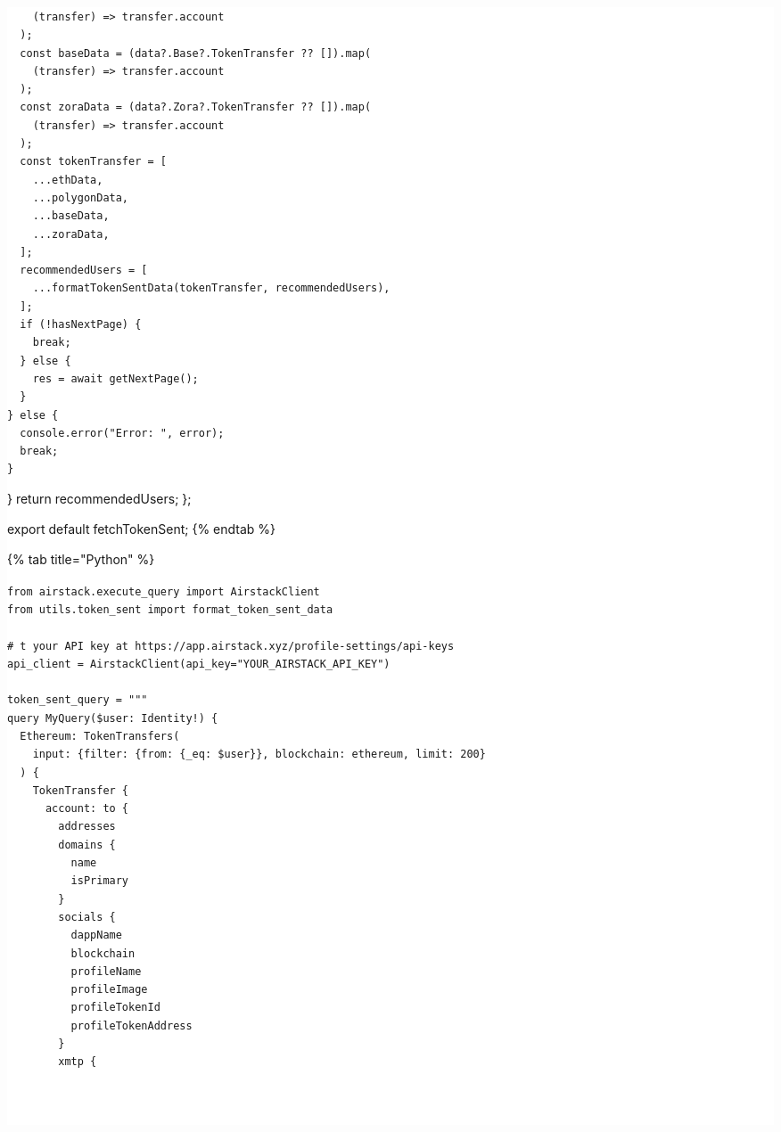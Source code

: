         (transfer) => transfer.account
      );
      const baseData = (data?.Base?.TokenTransfer ?? []).map(
        (transfer) => transfer.account
      );
      const zoraData = (data?.Zora?.TokenTransfer ?? []).map(
        (transfer) => transfer.account
      );
      const tokenTransfer = [
        ...ethData,
        ...polygonData,
        ...baseData,
        ...zoraData,
      ];
      recommendedUsers = [
        ...formatTokenSentData(tokenTransfer, recommendedUsers),
      ];
      if (!hasNextPage) {
        break;
      } else {
        res = await getNextPage();
      }
    } else {
      console.error("Error: ", error);
      break;
    }
  }
  return recommendedUsers;
};

export default fetchTokenSent;
</code></pre>
{% endtab %}

{% tab title="Python" %}
<pre class="language-python" data-title="functions/token_sent.py"><code class="lang-python">from airstack.execute_query import AirstackClient
from utils.token_sent import format_token_sent_data

# t your API key at https://app.airstack.xyz/profile-settings/api-keys
api_client = AirstackClient(api_key="YOUR_AIRSTACK_API_KEY")

token_sent_query = """
query MyQuery($user: Identity!) {
  Ethereum: TokenTransfers(
    input: {filter: {from: {_eq: $user}}, blockchain: ethereum, limit: 200}
  ) {
    TokenTransfer {
      account: to {
        addresses
        domains {
          name
          isPrimary
        }
        socials {
          dappName
          blockchain
          profileName
          profileImage
          profileTokenId
          profileTokenAddress
        }
        xmtp {